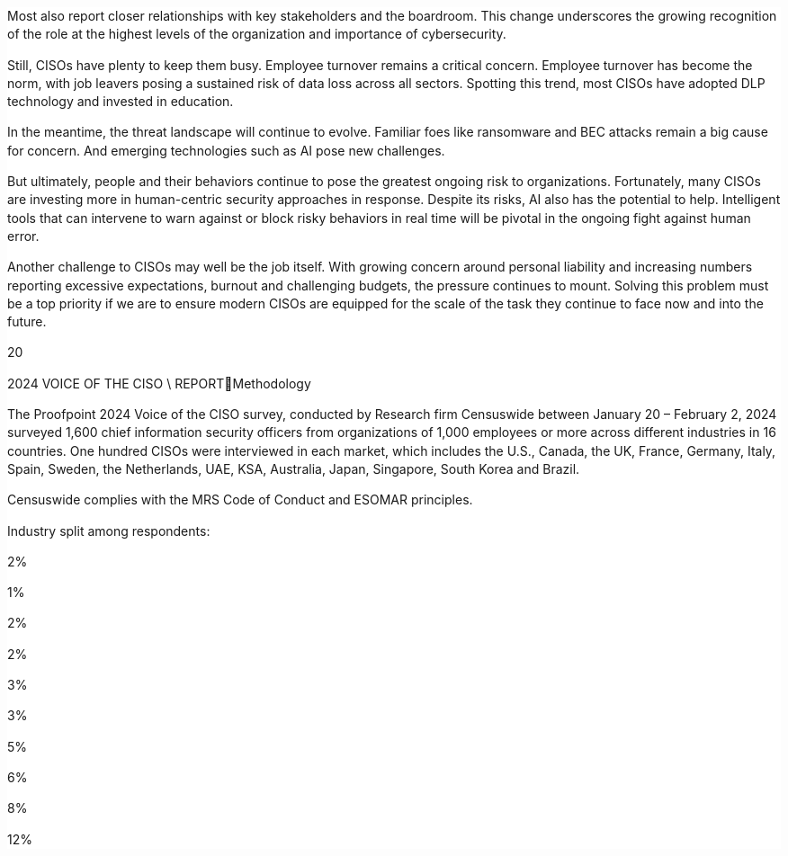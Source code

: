 Most also report closer relationships with key stakeholders and the boardroom. This 
change underscores the growing recognition of the role at the highest levels of the 
organization and importance of cybersecurity.

Still, CISOs have plenty to keep them busy. Employee turnover remains a critical 
concern. Employee turnover has become the norm, with job leavers posing a 
sustained risk of data loss across all sectors. Spotting this trend, most CISOs have 
adopted DLP technology and invested in education.

In the meantime, the threat landscape will continue to evolve. Familiar foes like 
ransomware and BEC attacks remain a big cause for concern. And emerging 
technologies such as AI pose new challenges.

But ultimately, people and their behaviors continue to pose the greatest ongoing 
risk to organizations. Fortunately, many CISOs are investing more in human\-centric 
security approaches in response. Despite its risks, AI also has the potential to help. 
Intelligent tools that can intervene to warn against or block risky behaviors in real time 
will be pivotal in the ongoing fight against human error.

Another challenge to CISOs may well be the job itself. With growing concern around 
personal liability and increasing numbers reporting excessive expectations, burnout 
and challenging budgets, the pressure continues to mount. Solving this problem 
must be a top priority if we are to ensure modern CISOs are equipped for the scale of 
the task they continue to face now and into the future. 

20

2024 VOICE OF THE CISO \\ REPORTMethodology

The Proofpoint 2024 Voice of the CISO survey, conducted by Research firm Censuswide between January 20 – February 2, 2024 
surveyed 1,600 chief information security officers from organizations of 1,000 employees or more across different industries in 16 
countries. One hundred CISOs were interviewed in each market, which includes the U.S., Canada, the UK, France, Germany, Italy, 
Spain, Sweden, the Netherlands, UAE, KSA, Australia, Japan, Singapore, South Korea and Brazil. 

Censuswide complies with the MRS Code of Conduct and ESOMAR principles. 

Industry split among respondents:

2%

1%

2%

2%

3%

3%

5%

6%

8%

12%
